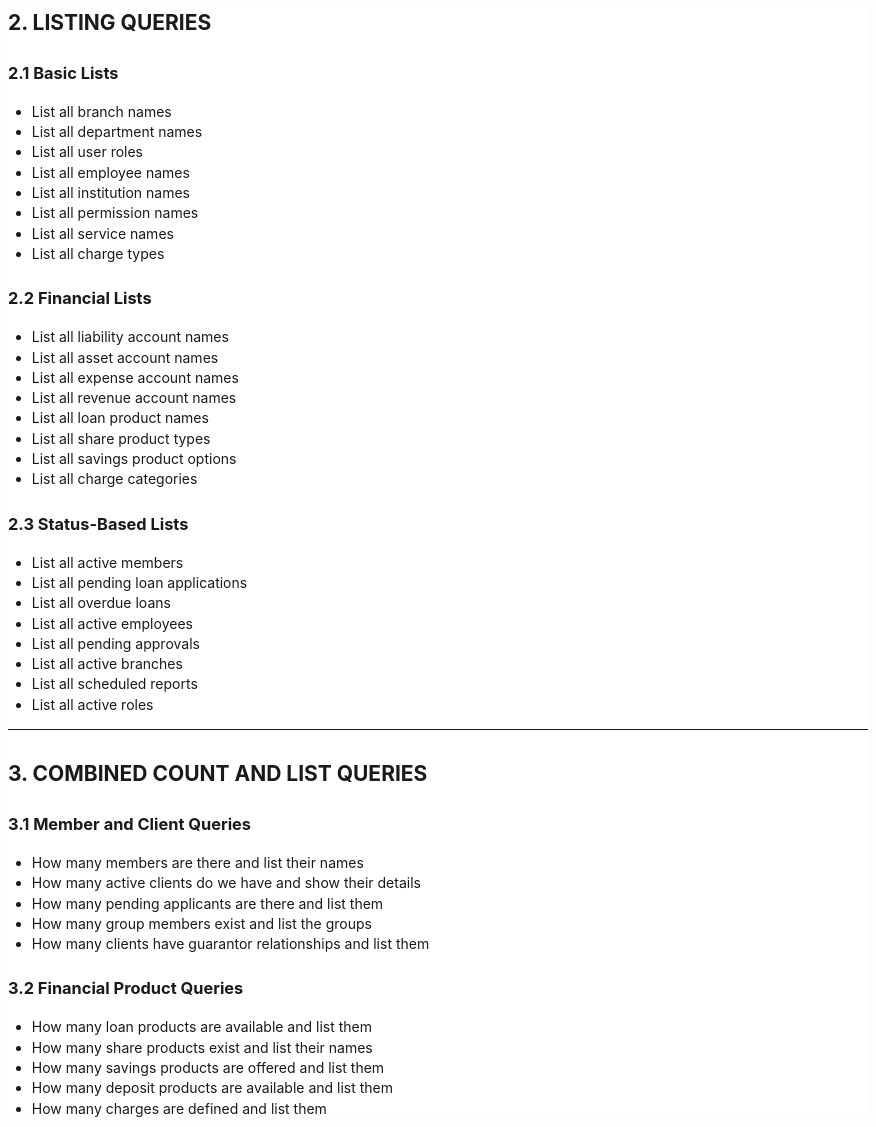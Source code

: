 
## 2. LISTING QUERIES

### 2.1 Basic Lists
- List all branch names
- List all department names
- List all user roles
- List all employee names
- List all institution names
- List all permission names
- List all service names
- List all charge types

### 2.2 Financial Lists
- List all liability account names
- List all asset account names
- List all expense account names
- List all revenue account names
- List all loan product names
- List all share product types
- List all savings product options
- List all charge categories

### 2.3 Status-Based Lists
- List all active members
- List all pending loan applications
- List all overdue loans
- List all active employees
- List all pending approvals
- List all active branches
- List all scheduled reports
- List all active roles

---

## 3. COMBINED COUNT AND LIST QUERIES

### 3.1 Member and Client Queries
- How many members are there and list their names
- How many active clients do we have and show their details
- How many pending applicants are there and list them
- How many group members exist and list the groups
- How many clients have guarantor relationships and list them

### 3.2 Financial Product Queries
- How many loan products are available and list them
- How many share products exist and list their names
- How many savings products are offered and list them
- How many deposit products are available and list them
- How many charges are defined and list them
